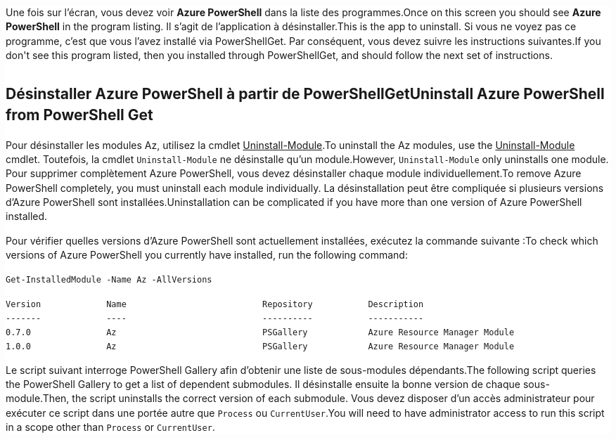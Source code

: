 <span data-ttu-id="02944-116">Une fois sur l’écran, vous devez voir __Azure PowerShell__ dans la liste des programmes.</span><span class="sxs-lookup"><span data-stu-id="02944-116">Once on this screen you should see __Azure PowerShell__ in the program listing.</span></span> <span data-ttu-id="02944-117">Il s’agit de l’application à désinstaller.</span><span class="sxs-lookup"><span data-stu-id="02944-117">This is the app to uninstall.</span></span> <span data-ttu-id="02944-118">Si vous ne voyez pas ce programme, c’est que vous l’avez installé via PowerShellGet. Par conséquent, vous devez suivre les instructions suivantes.</span><span class="sxs-lookup"><span data-stu-id="02944-118">If you don't see this program listed, then you installed through PowerShellGet, and should follow the next set of instructions.</span></span>

## <a name="uninstall-azure-powershell-from-powershell-get"></a><span data-ttu-id="02944-119">Désinstaller Azure PowerShell à partir de PowerShellGet</span><span class="sxs-lookup"><span data-stu-id="02944-119">Uninstall Azure PowerShell from PowerShell Get</span></span>

<span data-ttu-id="02944-120">Pour désinstaller les modules Az, utilisez la cmdlet [Uninstall-Module](/powershell/module/powershellget/uninstall-module).</span><span class="sxs-lookup"><span data-stu-id="02944-120">To uninstall the Az modules, use the [Uninstall-Module](/powershell/module/powershellget/uninstall-module) cmdlet.</span></span> <span data-ttu-id="02944-121">Toutefois, la cmdlet `Uninstall-Module` ne désinstalle qu’un module.</span><span class="sxs-lookup"><span data-stu-id="02944-121">However, `Uninstall-Module` only uninstalls one module.</span></span> <span data-ttu-id="02944-122">Pour supprimer complètement Azure PowerShell, vous devez désinstaller chaque module individuellement.</span><span class="sxs-lookup"><span data-stu-id="02944-122">To remove Azure PowerShell completely, you must uninstall each module individually.</span></span> <span data-ttu-id="02944-123">La désinstallation peut être compliquée si plusieurs versions d’Azure PowerShell sont installées.</span><span class="sxs-lookup"><span data-stu-id="02944-123">Uninstallation can be complicated if you have more than one version of Azure PowerShell installed.</span></span>

<span data-ttu-id="02944-124">Pour vérifier quelles versions d’Azure PowerShell sont actuellement installées, exécutez la commande suivante :</span><span class="sxs-lookup"><span data-stu-id="02944-124">To check which versions of Azure PowerShell you currently have installed, run the following command:</span></span>

```powershell-interactive
Get-InstalledModule -Name Az -AllVersions
```

```output
Version             Name                           Repository           Description
-------             ----                           ----------           -----------
0.7.0               Az                             PSGallery            Azure Resource Manager Module
1.0.0               Az                             PSGallery            Azure Resource Manager Module
```

<a name="uninstall-script"/>

<span data-ttu-id="02944-125">Le script suivant interroge PowerShell Gallery afin d’obtenir une liste de sous-modules dépendants.</span><span class="sxs-lookup"><span data-stu-id="02944-125">The following script queries the PowerShell Gallery to get a list of dependent submodules.</span></span> <span data-ttu-id="02944-126">Il désinstalle ensuite la bonne version de chaque sous-module.</span><span class="sxs-lookup"><span data-stu-id="02944-126">Then, the script uninstalls the correct version of each submodule.</span></span> <span data-ttu-id="02944-127">Vous devez disposer d’un accès administrateur pour exécuter ce script dans une portée autre que `Process` ou `CurrentUser`.</span><span class="sxs-lookup"><span data-stu-id="02944-127">You will need to have administrator access to run this script in a scope other than `Process` or `CurrentUser`.</span></span>
